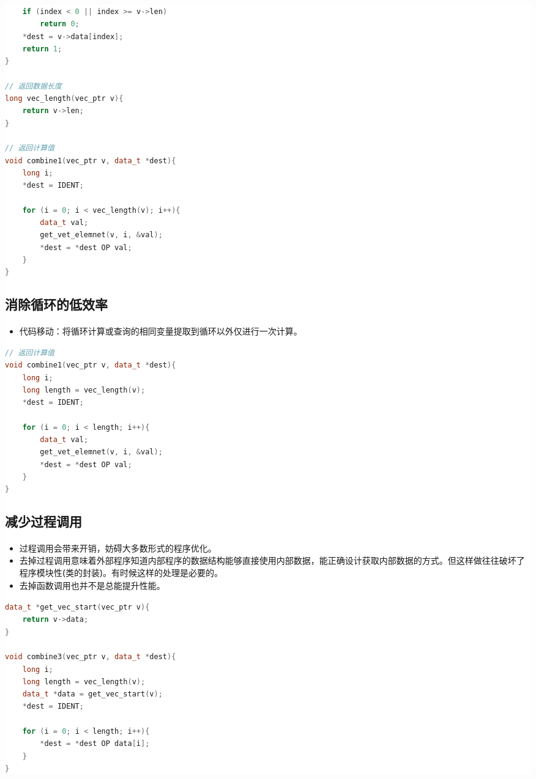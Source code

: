```cpp
    if (index < 0 || index >= v->len)
        return 0;
    *dest = v->data[index];
    return 1;
}

// 返回数据长度
long vec_length(vec_ptr v){
    return v->len;
}

// 返回计算值
void combine1(vec_ptr v, data_t *dest){
    long i;
    *dest = IDENT;

    for (i = 0; i < vec_length(v); i++){
        data_t val;
        get_vet_elemnet(v, i, &val);
        *dest = *dest OP val;
    }
}
```

## 消除循环的低效率
* 代码移动：将循环计算或查询的相同变量提取到循环以外仅进行一次计算。

```cpp
// 返回计算值
void combine1(vec_ptr v, data_t *dest){
    long i;
    long length = vec_length(v);
    *dest = IDENT;
    
    for (i = 0; i < length; i++){
        data_t val;
        get_vet_elemnet(v, i, &val);
        *dest = *dest OP val;
    }
}
```

## 减少过程调用
* 过程调用会带来开销，妨碍大多数形式的程序优化。
* 去掉过程调用意味着外部程序知道内部程序的数据结构能够直接使用内部数据，能正确设计获取内部数据的方式。但这样做往往破坏了程序模块性(类的封装)。有时候这样的处理是必要的。
* 去掉函数调用也并不是总能提升性能。

```cpp
data_t *get_vec_start(vec_ptr v){
    return v->data;
}

void combine3(vec_ptr v, data_t *dest){
    long i;
    long length = vec_length(v);
    data_t *data = get_vec_start(v);
    *dest = IDENT;
    
    for (i = 0; i < length; i++){
        *dest = *dest OP data[i];
    }
}
```
